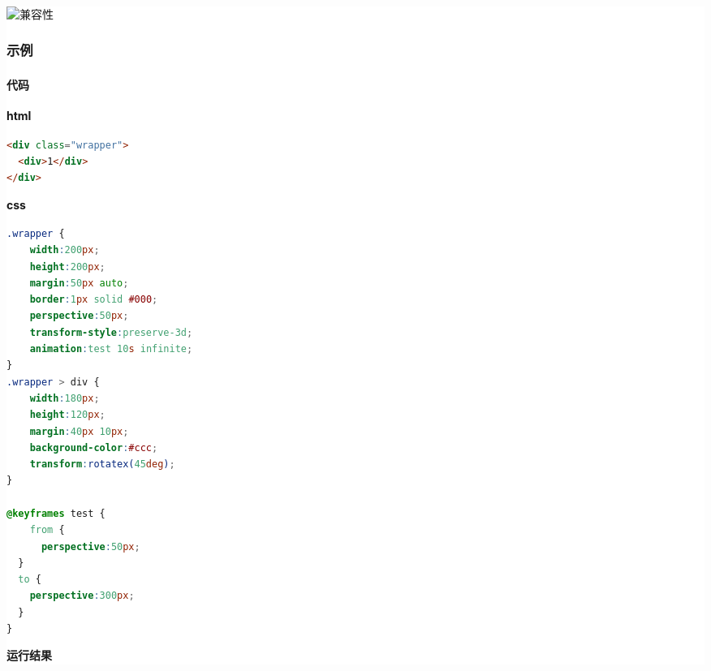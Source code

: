 ![兼容性](https://cdn.jsdelivr.net/gh/karoldy/public-bed/image/css-handbook/properties/103.png)

### 示例



#### **代码**

**html**

```html
<div class="wrapper">
  <div>1</div>
</div>
```

**css**

```css
.wrapper {
	width:200px;
	height:200px;
	margin:50px auto;
	border:1px solid #000;
	perspective:50px;
	transform-style:preserve-3d;
	animation:test 10s infinite;
}
.wrapper > div {
	width:180px;
	height:120px;
	margin:40px 10px;
	background-color:#ccc;
	transform:rotatex(45deg);
}

@keyframes test {
	from {
	  perspective:50px;
  }
  to {
    perspective:300px;
  }
}
```

**运行结果**

<iframe
  class="output-iframe"
  scrolling="yes"
  frameborder="0"
  src="css-handbook/example/properties/143.html"
>
  浏览器不支持iframe
</iframe>

